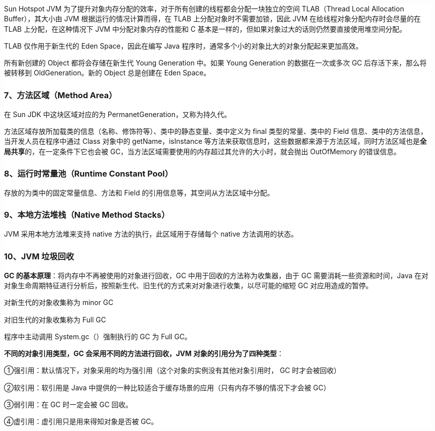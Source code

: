 Sun Hotspot JVM 为了提升对象内存分配的效率，对于所有创建的线程都会分配一块独立的空间 TLAB（Thread Local Allocation Buffer），其大小由 JVM 根据运行的情况计算而得，在 TLAB 上分配对象时不需要加锁，因此 JVM 在给线程对象分配内存时会尽量的在 TLAB 上分配，在这种情况下 JVM 中分配对象内存的性能和 C 基本是一样的，但如果对象过大的话则仍然要直接使用堆空间分配。

TLAB 仅作用于新生代的 Eden Space，因此在编写 Java 程序时，通常多个小的对象比大的对象分配起来更加高效。

所有新创建的 Object 都将会存储在新生代 Young Generation 中。如果 Young Generation 的数据在一次或多次 GC 后存活下来，那么将被转移到 OldGeneration。新的 Object 总是创建在 Eden Space。

### **7、方法区域（Method Area）**

在 Sun JDK 中这块区域对应的为 PermanetGeneration，又称为持久代。

方法区域存放所加载类的信息（名称、修饰符等）、类中的静态变量、类中定义为 final 类型的常量、类中的 Field 信息、类中的方法信息，当开发人员在程序中通过 Class 对象中的 getName，isInstance 等方法来获取信息时，这些数据都来源于方法区域，同时方法区域也是**全局共享**的，在一定条件下它也会被 GC，当方法区域需要使用的内存超过其允许的大小时，就会抛出 OutOfMemory 的错误信息。

### **8、运行时常量池（Runtime Constant Pool）**

存放的为类中的固定常量信息、方法和 Field 的引用信息等，其空间从方法区域中分配。

### **9、本地方法堆栈（Native Method Stacks）**

JVM 采用本地方法堆来支持 native 方法的执行，此区域用于存储每个 native 方法调用的状态。

### 10、JVM 垃圾回收

**GC 的基本原理**：将内存中不再被使用的对象进行回收，GC 中用于回收的方法称为收集器，由于 GC 需要消耗一些资源和时间，Java 在对对象生命周期特征进行分析后，按照新生代、旧生代的方式来对对象进行收集，以尽可能的缩短 GC 对应用造成的暂停。

对新生代的对象收集称为 minor GC

对旧生代的对象收集称为 Full GC

程序中主动调用 System.gc（）强制执行的 GC 为 Full GC。

**不同的对象引用类型，GC 会采用不同的方法进行回收，JVM 对象的引用分为了四种类型**：

①强引用：默认情况下，对象采用的均为强引用（这个对象的实例没有其他对象引用时， GC 时才会被回收）

②软引用：软引用是 Java 中提供的一种比较适合于缓存场景的应用（只有内存不够的情况下才会被 GC）

③弱引用：在 GC 时一定会被 GC 回收。

④虚引用：虚引用只是用来得知对象是否被 GC。